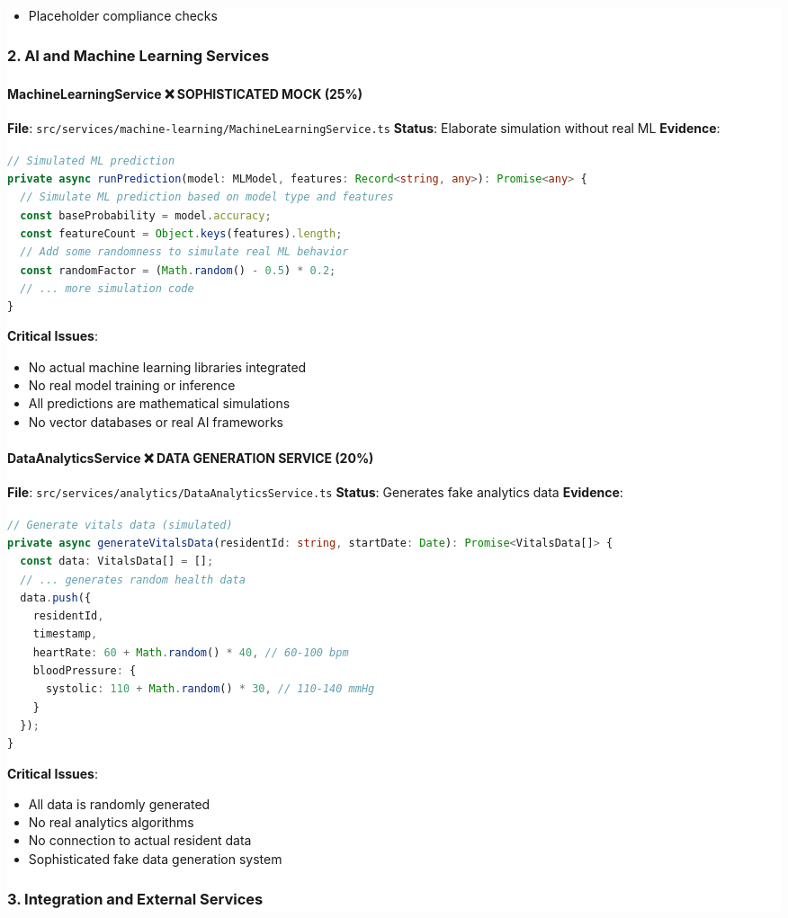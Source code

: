- Placeholder compliance checks

### 2. AI and Machine Learning Services

#### MachineLearningService ❌ **SOPHISTICATED MOCK (25%)**
**File**: `src/services/machine-learning/MachineLearningService.ts`
**Status**: Elaborate simulation without real ML
**Evidence**:
```typescript
// Simulated ML prediction
private async runPrediction(model: MLModel, features: Record<string, any>): Promise<any> {
  // Simulate ML prediction based on model type and features
  const baseProbability = model.accuracy;
  const featureCount = Object.keys(features).length;
  // Add some randomness to simulate real ML behavior
  const randomFactor = (Math.random() - 0.5) * 0.2;
  // ... more simulation code
}
```
**Critical Issues**:
- No actual machine learning libraries integrated
- No real model training or inference
- All predictions are mathematical simulations
- No vector databases or real AI frameworks

#### DataAnalyticsService ❌ **DATA GENERATION SERVICE (20%)**
**File**: `src/services/analytics/DataAnalyticsService.ts`
**Status**: Generates fake analytics data
**Evidence**:
```typescript
// Generate vitals data (simulated)
private async generateVitalsData(residentId: string, startDate: Date): Promise<VitalsData[]> {
  const data: VitalsData[] = [];
  // ... generates random health data
  data.push({
    residentId,
    timestamp,
    heartRate: 60 + Math.random() * 40, // 60-100 bpm
    bloodPressure: {
      systolic: 110 + Math.random() * 30, // 110-140 mmHg
    }
  });
}
```
**Critical Issues**:
- All data is randomly generated
- No real analytics algorithms
- No connection to actual resident data
- Sophisticated fake data generation system

### 3. Integration and External Services
